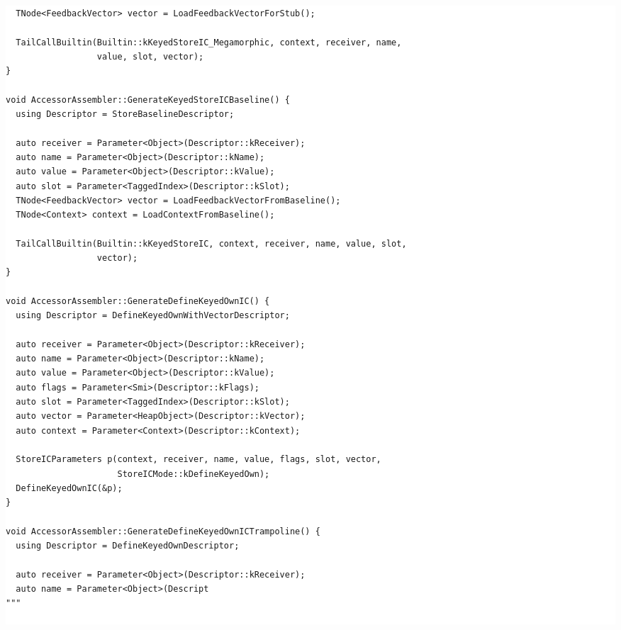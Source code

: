 ```
  TNode<FeedbackVector> vector = LoadFeedbackVectorForStub();

  TailCallBuiltin(Builtin::kKeyedStoreIC_Megamorphic, context, receiver, name,
                  value, slot, vector);
}

void AccessorAssembler::GenerateKeyedStoreICBaseline() {
  using Descriptor = StoreBaselineDescriptor;

  auto receiver = Parameter<Object>(Descriptor::kReceiver);
  auto name = Parameter<Object>(Descriptor::kName);
  auto value = Parameter<Object>(Descriptor::kValue);
  auto slot = Parameter<TaggedIndex>(Descriptor::kSlot);
  TNode<FeedbackVector> vector = LoadFeedbackVectorFromBaseline();
  TNode<Context> context = LoadContextFromBaseline();

  TailCallBuiltin(Builtin::kKeyedStoreIC, context, receiver, name, value, slot,
                  vector);
}

void AccessorAssembler::GenerateDefineKeyedOwnIC() {
  using Descriptor = DefineKeyedOwnWithVectorDescriptor;

  auto receiver = Parameter<Object>(Descriptor::kReceiver);
  auto name = Parameter<Object>(Descriptor::kName);
  auto value = Parameter<Object>(Descriptor::kValue);
  auto flags = Parameter<Smi>(Descriptor::kFlags);
  auto slot = Parameter<TaggedIndex>(Descriptor::kSlot);
  auto vector = Parameter<HeapObject>(Descriptor::kVector);
  auto context = Parameter<Context>(Descriptor::kContext);

  StoreICParameters p(context, receiver, name, value, flags, slot, vector,
                      StoreICMode::kDefineKeyedOwn);
  DefineKeyedOwnIC(&p);
}

void AccessorAssembler::GenerateDefineKeyedOwnICTrampoline() {
  using Descriptor = DefineKeyedOwnDescriptor;

  auto receiver = Parameter<Object>(Descriptor::kReceiver);
  auto name = Parameter<Object>(Descript
"""


```
